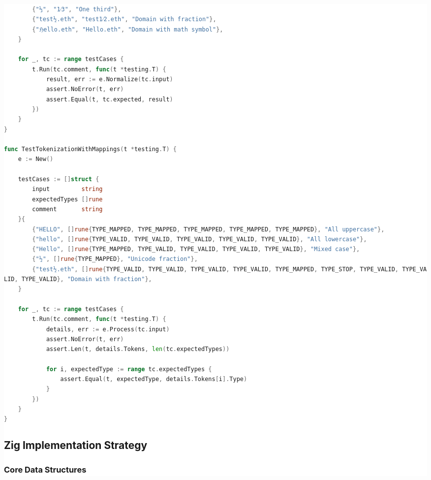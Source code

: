 ```go
        {"⅓", "1⁄3", "One third"},
        {"test½.eth", "test1⁄2.eth", "Domain with fraction"},
        {"ℌello.eth", "Hello.eth", "Domain with math symbol"},
    }
    
    for _, tc := range testCases {
        t.Run(tc.comment, func(t *testing.T) {
            result, err := e.Normalize(tc.input)
            assert.NoError(t, err)
            assert.Equal(t, tc.expected, result)
        })
    }
}

func TestTokenizationWithMappings(t *testing.T) {
    e := New()
    
    testCases := []struct {
        input         string
        expectedTypes []rune
        comment       string
    }{
        {"HELLO", []rune{TYPE_MAPPED, TYPE_MAPPED, TYPE_MAPPED, TYPE_MAPPED, TYPE_MAPPED}, "All uppercase"},
        {"hello", []rune{TYPE_VALID, TYPE_VALID, TYPE_VALID, TYPE_VALID, TYPE_VALID}, "All lowercase"},
        {"Hello", []rune{TYPE_MAPPED, TYPE_VALID, TYPE_VALID, TYPE_VALID, TYPE_VALID}, "Mixed case"},
        {"½", []rune{TYPE_MAPPED}, "Unicode fraction"},
        {"test½.eth", []rune{TYPE_VALID, TYPE_VALID, TYPE_VALID, TYPE_VALID, TYPE_MAPPED, TYPE_STOP, TYPE_VALID, TYPE_VALID, TYPE_VALID}, "Domain with fraction"},
    }
    
    for _, tc := range testCases {
        t.Run(tc.comment, func(t *testing.T) {
            details, err := e.Process(tc.input)
            assert.NoError(t, err)
            assert.Len(t, details.Tokens, len(tc.expectedTypes))
            
            for i, expectedType := range tc.expectedTypes {
                assert.Equal(t, expectedType, details.Tokens[i].Type)
            }
        })
    }
}
```

## Zig Implementation Strategy

### Core Data Structures
